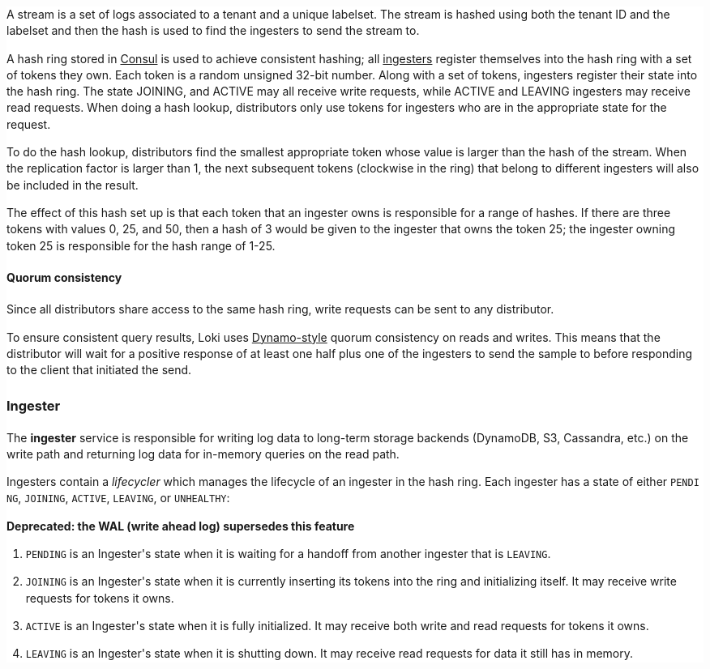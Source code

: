 A stream is a set of logs associated to a tenant and a unique labelset. The
stream is hashed using both the tenant ID and the labelset and then the hash is
used to find the ingesters to send the stream to.

A hash ring stored in [Consul](https://www.consul.io) is used to achieve
consistent hashing; all [ingesters](#ingester) register themselves into the hash
ring with a set of tokens they own. Each token is a random unsigned 32-bit
number. Along with a set of tokens, ingesters register their state into the
hash ring. The state JOINING, and ACTIVE may all receive write requests, while
ACTIVE and LEAVING ingesters may receive read requests. When doing a hash
lookup, distributors only use tokens for ingesters who are in the appropriate
state for the request.

To do the hash lookup, distributors find the smallest appropriate token whose
value is larger than the hash of the stream. When the replication factor is
larger than 1, the next subsequent tokens (clockwise in the ring) that belong to
different ingesters will also be included in the result.

The effect of this hash set up is that each token that an ingester owns is
responsible for a range of hashes. If there are three tokens with values 0, 25,
and 50, then a hash of 3 would be given to the ingester that owns the token 25;
the ingester owning token 25 is responsible for the hash range of 1-25.

#### Quorum consistency

Since all distributors share access to the same hash ring, write requests can be
sent to any distributor.

To ensure consistent query results, Loki uses
[Dynamo-style](https://www.cs.princeton.edu/courses/archive/fall15/cos518/studpres/dynamo.pdf)
quorum consistency on reads and writes. This means that the distributor will wait
for a positive response of at least one half plus one of the ingesters to send
the sample to before responding to the client that initiated the send.

### Ingester

The **ingester** service is responsible for writing log data to long-term
storage backends (DynamoDB, S3, Cassandra, etc.) on the write path and returning
log data for in-memory queries on the read path.

Ingesters contain a _lifecycler_ which manages the lifecycle of an ingester in
the hash ring. Each ingester has a state of either `PENDING`, `JOINING`,
`ACTIVE`, `LEAVING`, or `UNHEALTHY`:

**Deprecated: the WAL (write ahead log) supersedes this feature**
1. `PENDING` is an Ingester's state when it is waiting for a handoff from
   another ingester that is `LEAVING`.

1. `JOINING` is an Ingester's state when it is currently inserting its tokens
   into the ring and initializing itself. It may receive write requests for
   tokens it owns.

1. `ACTIVE` is an Ingester's state when it is fully initialized. It may receive
   both write and read requests for tokens it owns.

1. `LEAVING` is an Ingester's state when it is shutting down. It may receive
   read requests for data it still has in memory.
